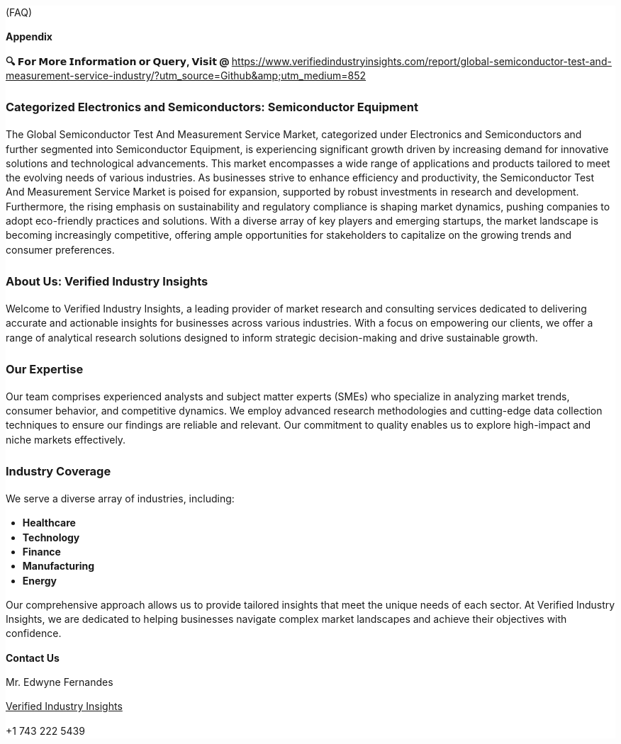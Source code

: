 (FAQ)</strong></p><p><strong>Appendix<br /></strong></p><p><strong>🔍 𝗙𝗼𝗿 𝗠𝗼𝗿𝗲 𝗜𝗻𝗳𝗼𝗿𝗺𝗮𝘁𝗶𝗼𝗻 𝗼𝗿 𝗤𝘂𝗲𝗿𝘆, 𝗩𝗶𝘀𝗶𝘁 @ </strong><a href="https://www.verifiedindustryinsights.com/report/global-semiconductor-test-and-measurement-service-industry/?utm_source=Github&amp;utm_medium=852">https://www.verifiedindustryinsights.com/report/global-semiconductor-test-and-measurement-service-industry/?utm_source=Github&amp;utm_medium=852</a>&nbsp;</p><h3>Categorized Electronics and Semiconductors: Semiconductor Equipment </h3><p>The Global Semiconductor Test And Measurement Service Market, categorized under Electronics and Semiconductors and further segmented into Semiconductor Equipment, is experiencing significant growth driven by increasing demand for innovative solutions and technological advancements. This market encompasses a wide range of applications and products tailored to meet the evolving needs of various industries. As businesses strive to enhance efficiency and productivity, the Semiconductor Test And Measurement Service Market is poised for expansion, supported by robust investments in research and development. Furthermore, the rising emphasis on sustainability and regulatory compliance is shaping market dynamics, pushing companies to adopt eco-friendly practices and solutions. With a diverse array of key players and emerging startups, the market landscape is becoming increasingly competitive, offering ample opportunities for stakeholders to capitalize on the growing trends and consumer preferences.</p><h3>About Us: Verified Industry Insights</h3><p>Welcome to Verified Industry Insights, a leading provider of market research and consulting services dedicated to delivering accurate and actionable insights for businesses across various industries. With a focus on empowering our clients, we offer a range of analytical research solutions designed to inform strategic decision-making and drive sustainable growth.</p><h3>Our Expertise</h3><p>Our team comprises experienced analysts and subject matter experts (SMEs) who specialize in analyzing market trends, consumer behavior, and competitive dynamics. We employ advanced research methodologies and cutting-edge data collection techniques to ensure our findings are reliable and relevant. Our commitment to quality enables us to explore high-impact and niche markets effectively.</p><h3>Industry Coverage</h3><p>We serve a diverse array of industries, including:</p><ul><li><strong>Healthcare</strong></li><li><strong>Technology</strong></li><li><strong>Finance</strong></li><li><strong>Manufacturing</strong></li><li><strong>Energy</strong></li></ul><p>Our comprehensive approach allows us to provide tailored insights that meet the unique needs of each sector. At Verified Industry Insights, we are dedicated to helping businesses navigate complex market landscapes and achieve their objectives with confidence.</p><p><strong>Contact Us</strong></p><p>Mr. Edwyne Fernandes</p><p><a href="https://www.verifiedindustryinsights.com/">Verified Industry Insights</a></p><p>+1 743 222 5439</p>
